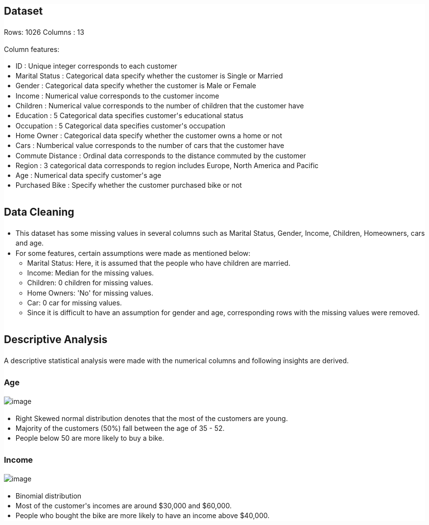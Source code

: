 ## Dataset

Rows: 1026
Columns : 13

Column features:
- ID : Unique integer corresponds to each customer
- Marital Status : Categorical data specify whether the customer is Single or Married
- Gender : Categorical data specify whether the customer is Male or Female
- Income : Numerical value corresponds to the customer income
- Children : Numerical value corresponds to the number of children that the customer have
- Education : 5 Categorical data specifies customer's educational status
- Occupation : 5 Categorical data specifies customer's occupation
- Home Owner : Categorical data specify whether the customer owns a home or not
- Cars : Numberical value corresponds to the number of cars that the customer have
- Commute Distance : Ordinal data corresponds to the distance commuted by the customer
- Region : 3 categorical data corresponds to region includes Europe, North America and Pacific
- Age : Numerical data specify customer's age
- Purchased Bike : Specify whether the customer purchased bike or not

## Data Cleaning
- This dataset has some missing values in several columns such as Marital Status, Gender, Income, Children, Homeowners, cars and age.
- For some features, certain assumptions were made as mentioned below: 
  - Marital Status: Here, it is assumed that the people who have children are married. 
  -  Income: Median for the missing values. 
  -  Children: 0 children for missing values. 
  -  Home Owners: 'No' for missing values. 
  -  Car: 0 car for missing values. 
  -  Since it is difficult to have an assumption for gender and age, corresponding rows with the missing values were removed.

## Descriptive Analysis
A descriptive statistical analysis were made with the numerical columns and following insights are derived.

### Age
<img width="362" alt="image" src="https://user-images.githubusercontent.com/50318272/211241817-c69b32d5-9cbc-426c-b46f-a965372e8193.png">

- Right Skewed normal distribution denotes that the most of the customers are young.
- Majority of the customers (50%) fall between the age of 35 - 52.
- People below 50 are more likely to buy a bike.

### Income
<img width="365" alt="image" src="https://user-images.githubusercontent.com/50318272/211241845-363effaf-f092-44d7-9499-fda0d1f16076.png">

- Binomial distribution
- Most of the customer's incomes are around $30,000 and $60,000.
- People who bought the bike are more likely to have an income above $40,000.
